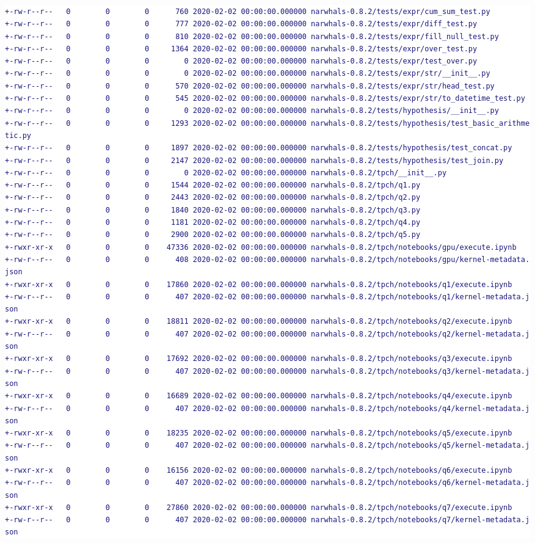 ```diff
+-rw-r--r--   0        0        0      760 2020-02-02 00:00:00.000000 narwhals-0.8.2/tests/expr/cum_sum_test.py
+-rw-r--r--   0        0        0      777 2020-02-02 00:00:00.000000 narwhals-0.8.2/tests/expr/diff_test.py
+-rw-r--r--   0        0        0      810 2020-02-02 00:00:00.000000 narwhals-0.8.2/tests/expr/fill_null_test.py
+-rw-r--r--   0        0        0     1364 2020-02-02 00:00:00.000000 narwhals-0.8.2/tests/expr/over_test.py
+-rw-r--r--   0        0        0        0 2020-02-02 00:00:00.000000 narwhals-0.8.2/tests/expr/test_over.py
+-rw-r--r--   0        0        0        0 2020-02-02 00:00:00.000000 narwhals-0.8.2/tests/expr/str/__init__.py
+-rw-r--r--   0        0        0      570 2020-02-02 00:00:00.000000 narwhals-0.8.2/tests/expr/str/head_test.py
+-rw-r--r--   0        0        0      545 2020-02-02 00:00:00.000000 narwhals-0.8.2/tests/expr/str/to_datetime_test.py
+-rw-r--r--   0        0        0        0 2020-02-02 00:00:00.000000 narwhals-0.8.2/tests/hypothesis/__init__.py
+-rw-r--r--   0        0        0     1293 2020-02-02 00:00:00.000000 narwhals-0.8.2/tests/hypothesis/test_basic_arithmetic.py
+-rw-r--r--   0        0        0     1897 2020-02-02 00:00:00.000000 narwhals-0.8.2/tests/hypothesis/test_concat.py
+-rw-r--r--   0        0        0     2147 2020-02-02 00:00:00.000000 narwhals-0.8.2/tests/hypothesis/test_join.py
+-rw-r--r--   0        0        0        0 2020-02-02 00:00:00.000000 narwhals-0.8.2/tpch/__init__.py
+-rw-r--r--   0        0        0     1544 2020-02-02 00:00:00.000000 narwhals-0.8.2/tpch/q1.py
+-rw-r--r--   0        0        0     2443 2020-02-02 00:00:00.000000 narwhals-0.8.2/tpch/q2.py
+-rw-r--r--   0        0        0     1840 2020-02-02 00:00:00.000000 narwhals-0.8.2/tpch/q3.py
+-rw-r--r--   0        0        0     1181 2020-02-02 00:00:00.000000 narwhals-0.8.2/tpch/q4.py
+-rw-r--r--   0        0        0     2900 2020-02-02 00:00:00.000000 narwhals-0.8.2/tpch/q5.py
+-rwxr-xr-x   0        0        0    47336 2020-02-02 00:00:00.000000 narwhals-0.8.2/tpch/notebooks/gpu/execute.ipynb
+-rw-r--r--   0        0        0      408 2020-02-02 00:00:00.000000 narwhals-0.8.2/tpch/notebooks/gpu/kernel-metadata.json
+-rwxr-xr-x   0        0        0    17860 2020-02-02 00:00:00.000000 narwhals-0.8.2/tpch/notebooks/q1/execute.ipynb
+-rw-r--r--   0        0        0      407 2020-02-02 00:00:00.000000 narwhals-0.8.2/tpch/notebooks/q1/kernel-metadata.json
+-rwxr-xr-x   0        0        0    18811 2020-02-02 00:00:00.000000 narwhals-0.8.2/tpch/notebooks/q2/execute.ipynb
+-rw-r--r--   0        0        0      407 2020-02-02 00:00:00.000000 narwhals-0.8.2/tpch/notebooks/q2/kernel-metadata.json
+-rwxr-xr-x   0        0        0    17692 2020-02-02 00:00:00.000000 narwhals-0.8.2/tpch/notebooks/q3/execute.ipynb
+-rw-r--r--   0        0        0      407 2020-02-02 00:00:00.000000 narwhals-0.8.2/tpch/notebooks/q3/kernel-metadata.json
+-rwxr-xr-x   0        0        0    16689 2020-02-02 00:00:00.000000 narwhals-0.8.2/tpch/notebooks/q4/execute.ipynb
+-rw-r--r--   0        0        0      407 2020-02-02 00:00:00.000000 narwhals-0.8.2/tpch/notebooks/q4/kernel-metadata.json
+-rwxr-xr-x   0        0        0    18235 2020-02-02 00:00:00.000000 narwhals-0.8.2/tpch/notebooks/q5/execute.ipynb
+-rw-r--r--   0        0        0      407 2020-02-02 00:00:00.000000 narwhals-0.8.2/tpch/notebooks/q5/kernel-metadata.json
+-rwxr-xr-x   0        0        0    16156 2020-02-02 00:00:00.000000 narwhals-0.8.2/tpch/notebooks/q6/execute.ipynb
+-rw-r--r--   0        0        0      407 2020-02-02 00:00:00.000000 narwhals-0.8.2/tpch/notebooks/q6/kernel-metadata.json
+-rwxr-xr-x   0        0        0    27860 2020-02-02 00:00:00.000000 narwhals-0.8.2/tpch/notebooks/q7/execute.ipynb
+-rw-r--r--   0        0        0      407 2020-02-02 00:00:00.000000 narwhals-0.8.2/tpch/notebooks/q7/kernel-metadata.json
```